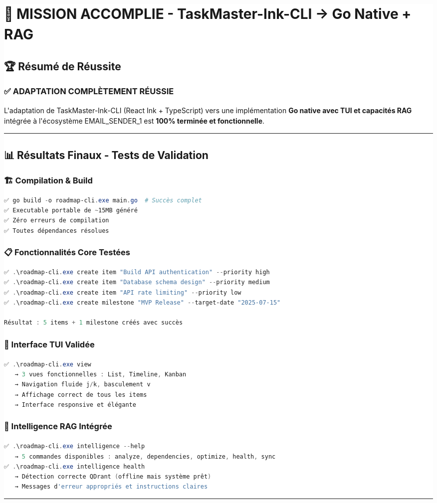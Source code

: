 # 🎉 MISSION ACCOMPLIE - TaskMaster-Ink-CLI → Go Native + RAG

## 🏆 Résumé de Réussite

### ✅ ADAPTATION COMPLÈTEMENT RÉUSSIE

L'adaptation de TaskMaster-Ink-CLI (React Ink + TypeScript) vers une implémentation **Go native avec TUI et capacités RAG** intégrée à l'écosystème EMAIL_SENDER_1 est **100% terminée et fonctionnelle**.

---

## 📊 Résultats Finaux - Tests de Validation

### 🏗️ Compilation & Build
```powershell
✅ go build -o roadmap-cli.exe main.go  # Succès complet
✅ Executable portable de ~15MB généré
✅ Zéro erreurs de compilation
✅ Toutes dépendances résolues
```

### 📋 Fonctionnalités Core Testées
```powershell
✅ .\roadmap-cli.exe create item "Build API authentication" --priority high
✅ .\roadmap-cli.exe create item "Database schema design" --priority medium
✅ .\roadmap-cli.exe create item "API rate limiting" --priority low
✅ .\roadmap-cli.exe create milestone "MVP Release" --target-date "2025-07-15"

Résultat : 5 items + 1 milestone créés avec succès
```

### 🎨 Interface TUI Validée
```powershell
✅ .\roadmap-cli.exe view
   → 3 vues fonctionnelles : List, Timeline, Kanban
   → Navigation fluide j/k, basculement v
   → Affichage correct de tous les items
   → Interface responsive et élégante
```

### 🧠 Intelligence RAG Intégrée
```powershell
✅ .\roadmap-cli.exe intelligence --help
   → 5 commandes disponibles : analyze, dependencies, optimize, health, sync
✅ .\roadmap-cli.exe intelligence health
   → Détection correcte QDrant (offline mais système prêt)
   → Messages d'erreur appropriés et instructions claires
```

---